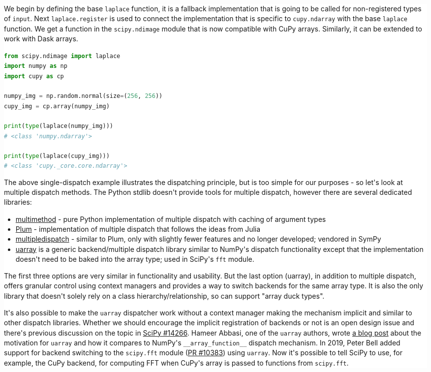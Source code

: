 We begin by defining the base `laplace` function, it is a fallback
implementation that is going to be called for non-registered types of `input`.
Next `laplace.register` is used to connect the implementation that is specific
to `cupy.ndarray` with the base `laplace` function. We get a function in the
`scipy.ndimage` module that is now compatible with CuPy arrays. Similarly, it
can be extended to work with Dask arrays.

```python
from scipy.ndimage import laplace
import numpy as np
import cupy as cp

numpy_img = np.random.normal(size=(256, 256))
cupy_img = cp.array(numpy_img)

print(type(laplace(numpy_img)))
# <class 'numpy.ndarray'>

print(type(laplace(cupy_img)))
# <class 'cupy._core.core.ndarray'>
```

The above single-dispatch example illustrates the dispatching principle, but is
too simple for our purposes - so let's look at multiple dispatch methods.
The Python stdlib doesn't provide tools for multiple dispatch, however there
are several dedicated libraries:

* [multimethod](https://github.com/coady/multimethod) - pure Python
  implementation of multiple dispatch with caching of argument types
* [Plum](https://github.com/wesselb/plum) - implementation of multiple
  dispatch that follows the ideas from Julia
* [multipledispatch](https://github.com/mrocklin/multipledispatch) - similar
  to Plum, only with slightly fewer features and no longer developed; vendored
  in SymPy
* [uarray](https://github.com/Quansight-Labs/uarray) is a generic
  backend/multiple dispatch library similar to NumPy's dispatch functionality
  except that the implementation doesn't need to be baked into the array type;
  used in SciPy's `fft` module.

The first three options are very similar in functionality and usability. But the last
option (uarray), in addition to multiple dispatch, offers granular control
using context managers and provides a way to switch backends for the same array
type. It is also the only library that doesn't solely rely on a class
hierarchy/relationship, so can support "array duck types".

It's also possible to make the `uarray` dispatcher work without a context
manager making the mechanism implicit and similar to other dispatch libraries.
Whether we should encourage the implicit registration of backends or not is an
open design issue and there's previous discussion on the topic in
[SciPy #14266](https://github.com/scipy/scipy/issues/14266). Hameer Abbasi, one of the
`uarray` authors, wrote
[a blog post](https://labs.quansight.org/blog/2019/07/uarray-update-api-changes-overhead-and-comparison-to-__array_function__/)
about the motivation for `uarray` and how it compares to NumPy's
`__array_function__` dispatch mechanism.
In 2019, Peter Bell added support for backend switching to the `scipy.fft` module
([PR #10383](https://github.com/scipy/scipy/pull/10383)) using `uarray`. Now
it's possible to tell SciPy to use, for example, the CuPy backend, for
computing FFT when CuPy's array is passed to functions from `scipy.fft`.
